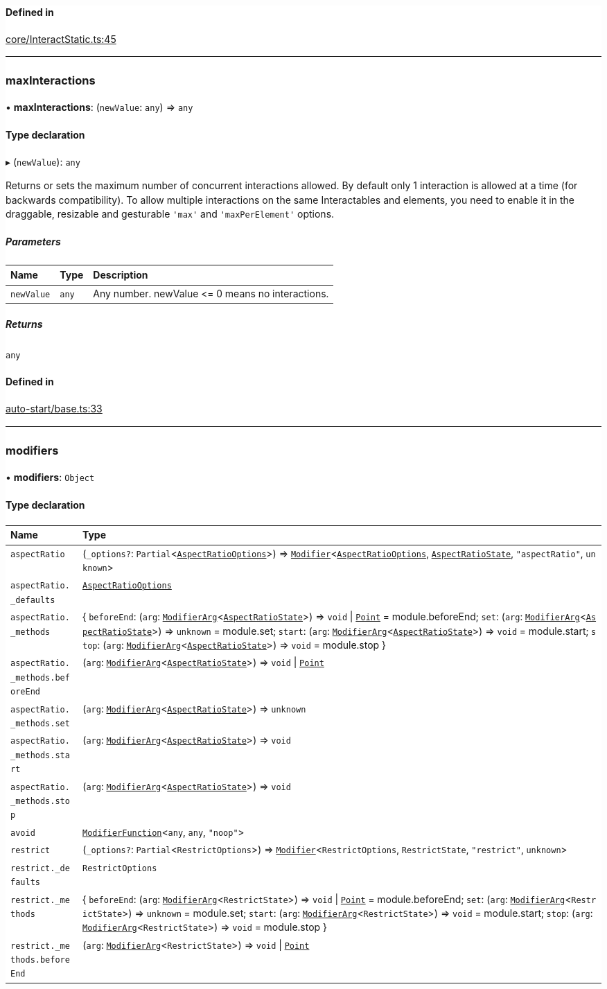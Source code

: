 #### Defined in

[core/InteractStatic.ts:45](https://github.com/taye/interact.js/blob/f56f1fa2/packages/@interactjs/core/InteractStatic.ts#L45)

___

### maxInteractions

• **maxInteractions**: (`newValue`: `any`) => `any`

#### Type declaration

▸ (`newValue`): `any`

Returns or sets the maximum number of concurrent interactions allowed.  By
default only 1 interaction is allowed at a time (for backwards
compatibility). To allow multiple interactions on the same Interactables and
elements, you need to enable it in the draggable, resizable and gesturable
`'max'` and `'maxPerElement'` options.

##### Parameters

| Name | Type | Description |
| :------ | :------ | :------ |
| `newValue` | `any` | Any number. newValue <= 0 means no interactions. |

##### Returns

`any`

#### Defined in

[auto-start/base.ts:33](https://github.com/taye/interact.js/blob/f56f1fa2/packages/@interactjs/auto-start/base.ts#L33)

___

### modifiers

• **modifiers**: `Object`

#### Type declaration

| Name | Type |
| :------ | :------ |
| `aspectRatio` | (`_options?`: `Partial`\<[`AspectRatioOptions`](modifiers_aspectRatio.AspectRatioOptions.md)\>) => [`Modifier`](modifiers_types.Modifier.md)\<[`AspectRatioOptions`](modifiers_aspectRatio.AspectRatioOptions.md), [`AspectRatioState`](../modules/modifiers_aspectRatio.md#aspectratiostate), ``"aspectRatio"``, `unknown`\> |
| `aspectRatio._defaults` | [`AspectRatioOptions`](modifiers_aspectRatio.AspectRatioOptions.md) |
| `aspectRatio._methods` | \{ `beforeEnd`: (`arg`: [`ModifierArg`](modifiers_types.ModifierArg.md)\<[`AspectRatioState`](../modules/modifiers_aspectRatio.md#aspectratiostate)\>) => `void` \| [`Point`](core_types.Point.md) = module.beforeEnd; `set`: (`arg`: [`ModifierArg`](modifiers_types.ModifierArg.md)\<[`AspectRatioState`](../modules/modifiers_aspectRatio.md#aspectratiostate)\>) => `unknown` = module.set; `start`: (`arg`: [`ModifierArg`](modifiers_types.ModifierArg.md)\<[`AspectRatioState`](../modules/modifiers_aspectRatio.md#aspectratiostate)\>) => `void` = module.start; `stop`: (`arg`: [`ModifierArg`](modifiers_types.ModifierArg.md)\<[`AspectRatioState`](../modules/modifiers_aspectRatio.md#aspectratiostate)\>) => `void` = module.stop } |
| `aspectRatio._methods.beforeEnd` | (`arg`: [`ModifierArg`](modifiers_types.ModifierArg.md)\<[`AspectRatioState`](../modules/modifiers_aspectRatio.md#aspectratiostate)\>) => `void` \| [`Point`](core_types.Point.md) |
| `aspectRatio._methods.set` | (`arg`: [`ModifierArg`](modifiers_types.ModifierArg.md)\<[`AspectRatioState`](../modules/modifiers_aspectRatio.md#aspectratiostate)\>) => `unknown` |
| `aspectRatio._methods.start` | (`arg`: [`ModifierArg`](modifiers_types.ModifierArg.md)\<[`AspectRatioState`](../modules/modifiers_aspectRatio.md#aspectratiostate)\>) => `void` |
| `aspectRatio._methods.stop` | (`arg`: [`ModifierArg`](modifiers_types.ModifierArg.md)\<[`AspectRatioState`](../modules/modifiers_aspectRatio.md#aspectratiostate)\>) => `void` |
| `avoid` | [`ModifierFunction`](modifiers_types.ModifierFunction.md)\<`any`, `any`, ``"noop"``\> |
| `restrict` | (`_options?`: `Partial`\<`RestrictOptions`\>) => [`Modifier`](modifiers_types.Modifier.md)\<`RestrictOptions`, `RestrictState`, ``"restrict"``, `unknown`\> |
| `restrict._defaults` | `RestrictOptions` |
| `restrict._methods` | \{ `beforeEnd`: (`arg`: [`ModifierArg`](modifiers_types.ModifierArg.md)\<`RestrictState`\>) => `void` \| [`Point`](core_types.Point.md) = module.beforeEnd; `set`: (`arg`: [`ModifierArg`](modifiers_types.ModifierArg.md)\<`RestrictState`\>) => `unknown` = module.set; `start`: (`arg`: [`ModifierArg`](modifiers_types.ModifierArg.md)\<`RestrictState`\>) => `void` = module.start; `stop`: (`arg`: [`ModifierArg`](modifiers_types.ModifierArg.md)\<`RestrictState`\>) => `void` = module.stop } |
| `restrict._methods.beforeEnd` | (`arg`: [`ModifierArg`](modifiers_types.ModifierArg.md)\<`RestrictState`\>) => `void` \| [`Point`](core_types.Point.md) |